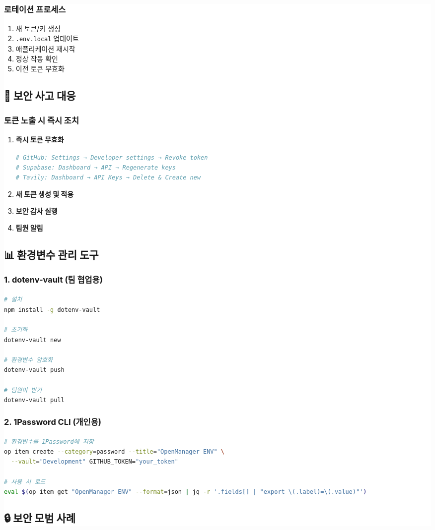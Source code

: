 ### 로테이션 프로세스
1. 새 토큰/키 생성
2. `.env.local` 업데이트
3. 애플리케이션 재시작
4. 정상 작동 확인
5. 이전 토큰 무효화

## 🚨 보안 사고 대응

### 토큰 노출 시 즉시 조치
1. **즉시 토큰 무효화**
   ```bash
   # GitHub: Settings → Developer settings → Revoke token
   # Supabase: Dashboard → API → Regenerate keys
   # Tavily: Dashboard → API Keys → Delete & Create new
   ```

2. **새 토큰 생성 및 적용**
3. **보안 감사 실행**
4. **팀원 알림**

## 📊 환경변수 관리 도구

### 1. dotenv-vault (팀 협업용)
```bash
# 설치
npm install -g dotenv-vault

# 초기화
dotenv-vault new

# 환경변수 암호화
dotenv-vault push

# 팀원이 받기
dotenv-vault pull
```

### 2. 1Password CLI (개인용)
```bash
# 환경변수를 1Password에 저장
op item create --category=password --title="OpenManager ENV" \
  --vault="Development" GITHUB_TOKEN="your_token"

# 사용 시 로드
eval $(op item get "OpenManager ENV" --format=json | jq -r '.fields[] | "export \(.label)=\(.value)"')
```

## 🔒 보안 모범 사례
